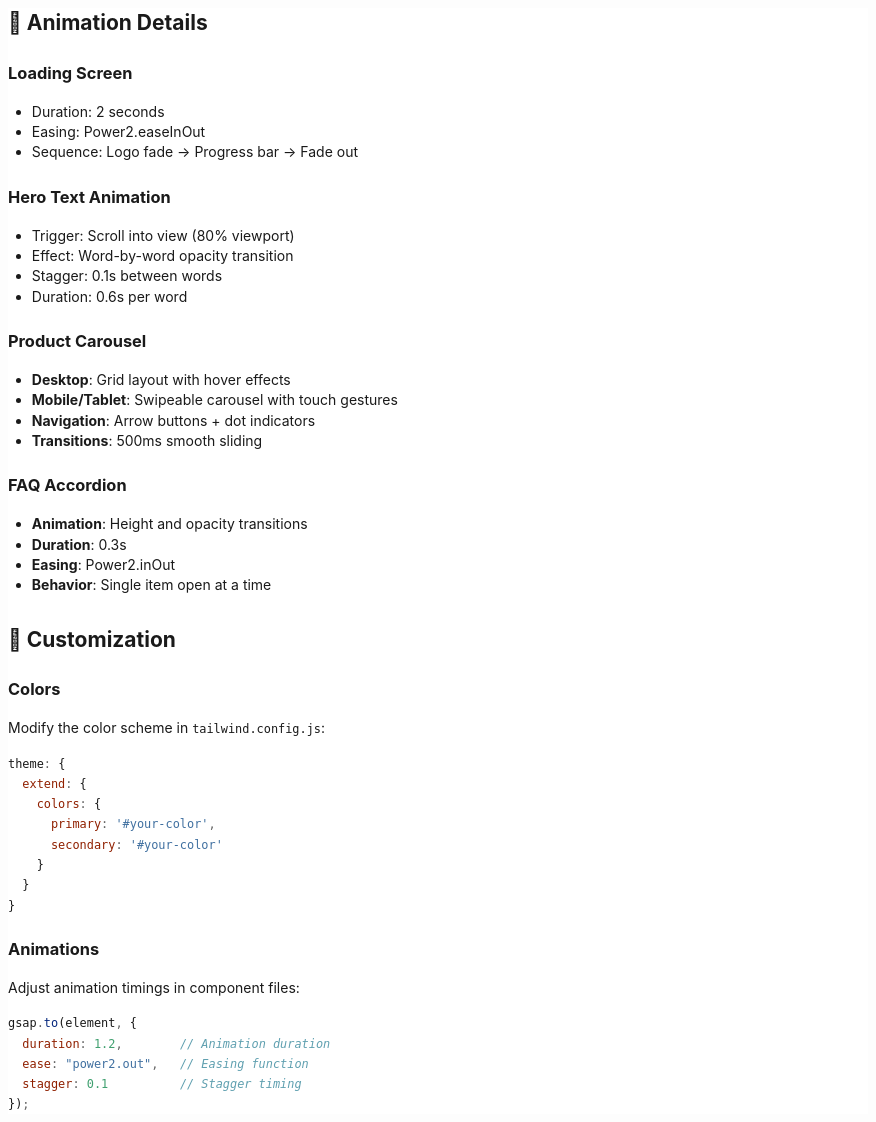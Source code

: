 ## 🎨 Animation Details

### Loading Screen
- Duration: 2 seconds
- Easing: Power2.easeInOut
- Sequence: Logo fade → Progress bar → Fade out

### Hero Text Animation
- Trigger: Scroll into view (80% viewport)
- Effect: Word-by-word opacity transition
- Stagger: 0.1s between words
- Duration: 0.6s per word

### Product Carousel
- **Desktop**: Grid layout with hover effects
- **Mobile/Tablet**: Swipeable carousel with touch gestures
- **Navigation**: Arrow buttons + dot indicators
- **Transitions**: 500ms smooth sliding

### FAQ Accordion
- **Animation**: Height and opacity transitions
- **Duration**: 0.3s
- **Easing**: Power2.inOut
- **Behavior**: Single item open at a time

## 🔧 Customization

### Colors
Modify the color scheme in `tailwind.config.js`:
```javascript
theme: {
  extend: {
    colors: {
      primary: '#your-color',
      secondary: '#your-color'
    }
  }
}
```

### Animations
Adjust animation timings in component files:
```javascript
gsap.to(element, {
  duration: 1.2,        // Animation duration
  ease: "power2.out",   // Easing function
  stagger: 0.1          // Stagger timing
});
```

